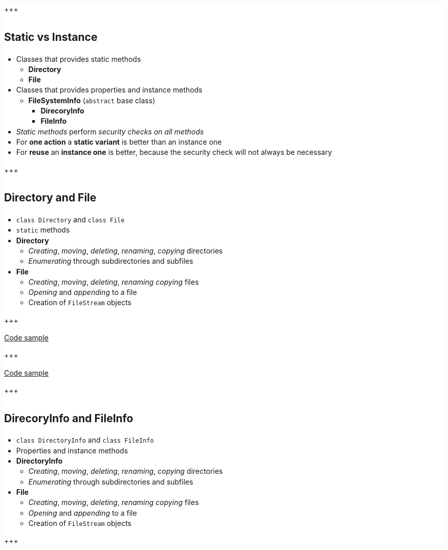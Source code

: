 +++
## Static vs Instance
* Classes that provides static methods
  * **Directory**
  * **File**
* Classes that provides properties and instance methods
  * **FileSystemInfo** (`abstract` base class)
    * **DirecoryInfo**
    * **FileInfo**
* *Static methods* perform *security checks on all methods*
* For **one action** a **static variant** is better than an instance one
* For **reuse** an **instance one** is better, because the security check will not always be necessary

+++
## Directory and File
* `class Directory` and `class File`
* `static` methods
* **Directory**
  * *Creating*, *moving*, *deleting*, *renaming*, *copying* directories
  * *Enumerating* through subdirectories and subfiles
* **File**
  * *Creating*, *moving*, *deleting*, *renaming* *copying* files
  * *Opening* and *appending* to a file
  * Creation of `FileStream` objects

+++
<pre><code  data-sample='assets/sln/Examples/DirectorySample.cs' data-sample-line-numbers="true" data-sample-indent="remove"></code></pre>

[Code sample](assets/sln/Examples/DirectorySample.cs)

+++
<pre><code  data-sample='assets/sln/Examples/FileSample.cs' data-sample-line-numbers="true" data-sample-indent="remove"></code></pre>

[Code sample](assets/sln/Examples/FileSample.cs)

+++
## DirecoryInfo and FileInfo
* `class DirectoryInfo` and `class FileInfo`
* Properties and instance methods
* **DirectoryInfo**
  * *Creating*, *moving*, *deleting*, *renaming*, *copying* directories
  * *Enumerating* through subdirectories and subfiles
* **File**
  * *Creating*, *moving*, *deleting*, *renaming* *copying* files
  * *Opening* and *appending* to a file
  * Creation of `FileStream` objects

+++
<pre><code  data-sample='assets/sln/Examples/DirectoryInfoSample.cs' data-sample-line-numbers="true" data-sample-indent="remove"></code></pre>
